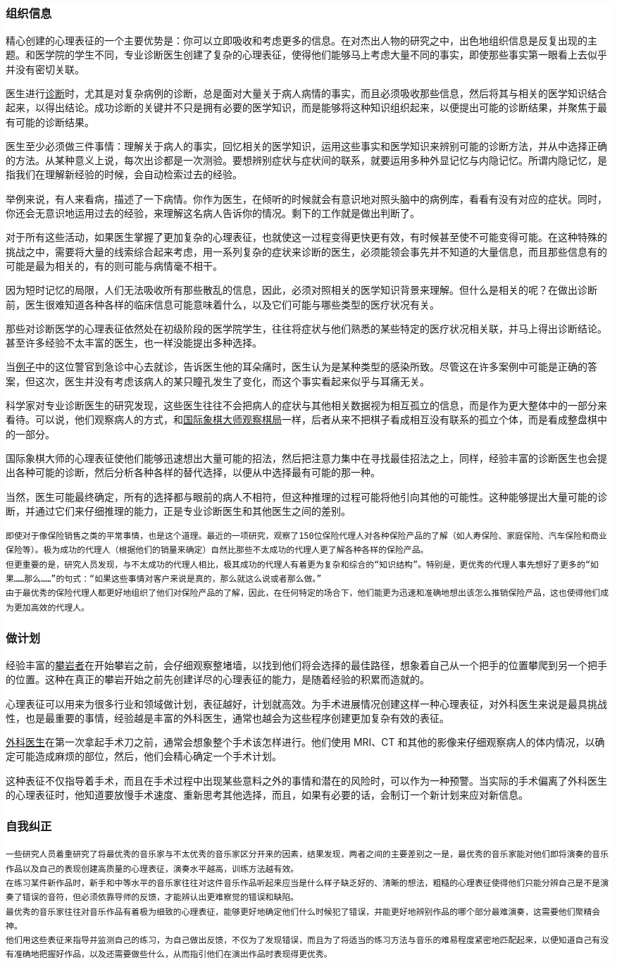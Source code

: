 ### 组织信息

精心创建的心理表征的一个主要优势是：你可以立即吸收和考虑更多的信息。在对杰出人物的研究之中，出色地组织信息是反复出现的主题。和医学院的学生不同，专业诊断医生创建了复杂的心理表征，使得他们能够马上考虑大量不同的事实，即使那些事实第一眼看上去似乎并没有密切关联。

医生进行[诊断](/引用/案例/医学/医学院教学改革.md?id=出诊模拟)时，尤其是对复杂病例的诊断，总是面对大量关于病人病情的事实，而且必须吸收那些信息，然后将其与相关的医学知识结合起来，以得出结论。成功诊断的关键并不只是拥有必要的医学知识，而是能够将这种知识组织起来，以便提出可能的诊断结果，并聚焦于最有可能的诊断结果。

医生至少必须做三件事情：理解关于病人的事实，回忆相关的医学知识，运用这些事实和医学知识来辨别可能的诊断方法，并从中选择正确的方法。从某种意义上说，每次出诊都是一次测验。要想辨别症状与症状间的联系，就要运用多种外显记忆与内隐记忆。所谓内隐记忆，是指我们在理解新经验的时候，会自动检索过去的经验。

举例来说，有人来看病，描述了一下病情。你作为医生，在倾听的时候就会有意识地对照头脑中的病例库，看看有没有对应的症状。同时，你还会无意识地运用过去的经验，来理解这名病人告诉你的情况。剩下的工作就是做出判断了。

对于所有这些活动，如果医生掌握了更加复杂的心理表征，也就使这一过程变得更快更有效，有时候甚至使不可能变得可能。在这种特殊的挑战之中，需要将大量的线索综合起来考虑，用一系列复杂的症状来诊断的医生，必须能领会事先并不知道的大量信息，而且那些信息有的可能是最为相关的，有的则可能与病情毫不相干。

因为短时记忆的局限，人们无法吸收所有那些散乱的信息，因此，必须对照相关的医学知识背景来理解。但什么是相关的呢？在做出诊断前，医生很难知道各种各样的临床信息可能意味着什么，以及它们可能与哪些类型的医疗状况有关。

那些对诊断医学的心理表征依然处在初级阶段的医学院学生，往往将症状与他们熟悉的某些特定的医疗状况相关联，并马上得出诊断结论。甚至许多经验不太丰富的医生，也一样没能提出多种选择。

当[例子](https://yamaeye.netlify.app/2022-06-05/专业/医学/耳朵痛和瞳孔小/)中的这位警官到急诊中心去就诊，告诉医生他的耳朵痛时，医生认为是某种类型的感染所致。尽管这在许多案例中可能是正确的答案，但这次，医生并没有考虑该病人的某只瞳孔发生了变化，而这个事实看起来似乎与耳痛无关。

科学家对专业诊断医生的研究发现，这些医生往往不会把病人的症状与其他相关数据视为相互孤立的信息，而是作为更大整体中的一部分来看待。可以说，他们观察病人的方式，和[国际象棋大师观察棋局](/引用/案例/心理/学习/专家和新手.md?id=象棋大师的记忆力)一样，后者从来不把棋子看成相互没有联系的孤立个体，而是看成整盘棋中的一部分。

国际象棋大师的心理表征使他们能够迅速想出大量可能的招法，然后把注意力集中在寻找最佳招法之上，同样，经验丰富的诊断医生也会提出各种可能的诊断，然后分析各种各样的替代选择，以便从中选择最有可能的那一种。

当然，医生可能最终确定，所有的选择都与眼前的病人不相符，但这种推理的过程可能将他引向其他的可能性。这种能够提出大量可能的诊断，并通过它们来仔细推理的能力，正是专业诊断医生和其他医生之间的差别。

```
即使对于像保险销售之类的平常事情，也是这个道理。最近的一项研究，观察了150位保险代理人对各种保险产品的了解（如人寿保险、家庭保险、汽车保险和商业保险等）。极为成功的代理人（根据他们的销量来确定）自然比那些不太成功的代理人更了解各种各样的保险产品。
但更重要的是，研究人员发现，与不太成功的代理人相比，极其成功的代理人有着更为复杂和综合的“知识结构”。特别是，更优秀的代理人事先想好了更多的“如果……那么……”的句式：“如果这些事情对客户来说是真的，那么就这么说或者那么做。”
由于最优秀的保险代理人都更好地组织了他们对保险产品的了解，因此，在任何特定的场合下，他们能更为迅速和准确地想出该怎么推销保险产品，这也使得他们成为更加高效的代理人。
```

### 做计划

经验丰富的[攀岩者](https://izydplk815.feishu.cn/docx/doxcnsCgV2il2yewHUJbtwWmhud)在开始攀岩之前，会仔细观察整堵墙，以找到他们将会选择的最佳路径，想象着自己从一个把手的位置攀爬到另一个把手的位置。这种在真正的攀岩开始之前先创建详尽的心理表征的能力，是随着经验的积累而造就的。

心理表征可以用来为很多行业和领域做计划，表征越好，计划就高效。为手术进展情况创建这样一种心理表征，对外科医生来说是最具挑战性，也是最重要的事情，经验越是丰富的外科医生，通常也越会为这些程序创建更加复杂有效的表征。

[外科医生](https://izydplk815.feishu.cn/docx/doxcnlNgx5545ZEo6rabdqcDYLB)在第一次拿起手术刀之前，通常会想象整个手术该怎样进行。他们使用 MRI、CT 和其他的影像来仔细观察病人的体内情况，以确定可能造成麻烦的部位，然后，他们会精心确定一个手术计划。

这种表征不仅指导着手术，而且在手术过程中出现某些意料之外的事情和潜在的风险时，可以作为一种预警。当实际的手术偏离了外科医生的心理表征时，他知道要放慢手术速度、重新思考其他选择，而且，如果有必要的话，会制订一个新计划来应对新信息。

### 自我纠正

```
一些研究人员着重研究了将最优秀的音乐家与不太优秀的音乐家区分开来的因素，结果发现，两者之间的主要差别之一是，最优秀的音乐家能对他们即将演奏的音乐作品以及自己的表现创建高质量的心理表征，演奏水平越高，训练方法越有效。
在练习某件新作品时，新手和中等水平的音乐家往往对这件音乐作品听起来应当是什么样子缺乏好的、清晰的想法，粗糙的心理表征使得他们只能分辨自己是不是演奏了错误的音符，但必须依靠导师的反馈，才能辨认出更难察觉的错误和缺陷。
最优秀的音乐家往往对音乐作品有着极为细致的心理表征，能够更好地确定他们什么时候犯了错误，并能更好地辨别作品的哪个部分最难演奏，这需要他们聚精会神。
他们用这些表征来指导并监测自己的练习，为自己做出反馈，不仅为了发现错误，而且为了将适当的练习方法与音乐的难易程度紧密地匹配起来，以便知道自己有没有准确地把握好作品，以及还需要做些什么，从而指引他们在演出作品时表现得更优秀。
```
